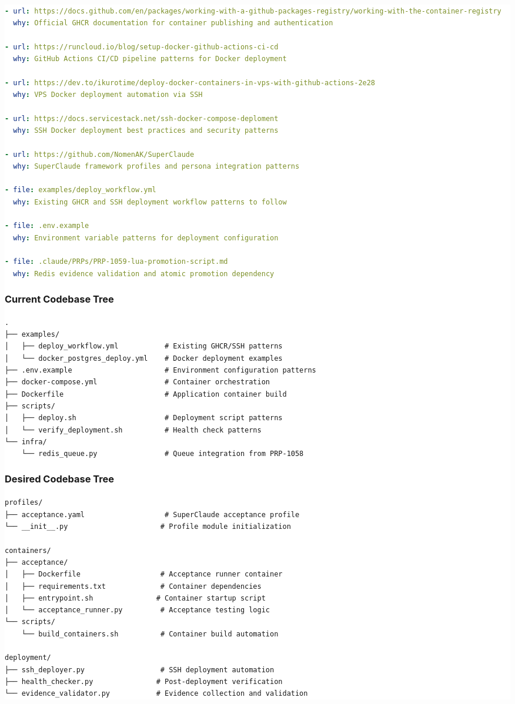 ```yaml
- url: https://docs.github.com/en/packages/working-with-a-github-packages-registry/working-with-the-container-registry
  why: Official GHCR documentation for container publishing and authentication

- url: https://runcloud.io/blog/setup-docker-github-actions-ci-cd
  why: GitHub Actions CI/CD pipeline patterns for Docker deployment

- url: https://dev.to/ikurotime/deploy-docker-containers-in-vps-with-github-actions-2e28
  why: VPS Docker deployment automation via SSH

- url: https://docs.servicestack.net/ssh-docker-compose-deploment
  why: SSH Docker deployment best practices and security patterns

- url: https://github.com/NomenAK/SuperClaude
  why: SuperClaude framework profiles and persona integration patterns

- file: examples/deploy_workflow.yml
  why: Existing GHCR and SSH deployment workflow patterns to follow

- file: .env.example
  why: Environment variable patterns for deployment configuration

- file: .claude/PRPs/PRP-1059-lua-promotion-script.md
  why: Redis evidence validation and atomic promotion dependency
```

### Current Codebase Tree

```
.
├── examples/
│   ├── deploy_workflow.yml           # Existing GHCR/SSH patterns
│   └── docker_postgres_deploy.yml    # Docker deployment examples
├── .env.example                      # Environment configuration patterns
├── docker-compose.yml                # Container orchestration
├── Dockerfile                        # Application container build
├── scripts/
│   ├── deploy.sh                     # Deployment script patterns
│   └── verify_deployment.sh          # Health check patterns
└── infra/
    └── redis_queue.py                # Queue integration from PRP-1058
```

### Desired Codebase Tree

```
profiles/
├── acceptance.yaml                   # SuperClaude acceptance profile
└── __init__.py                      # Profile module initialization

containers/
├── acceptance/
│   ├── Dockerfile                   # Acceptance runner container
│   ├── requirements.txt             # Container dependencies
│   ├── entrypoint.sh               # Container startup script
│   └── acceptance_runner.py         # Acceptance testing logic
└── scripts/
    └── build_containers.sh          # Container build automation

deployment/
├── ssh_deployer.py                  # SSH deployment automation
├── health_checker.py               # Post-deployment verification
└── evidence_validator.py           # Evidence collection and validation

```